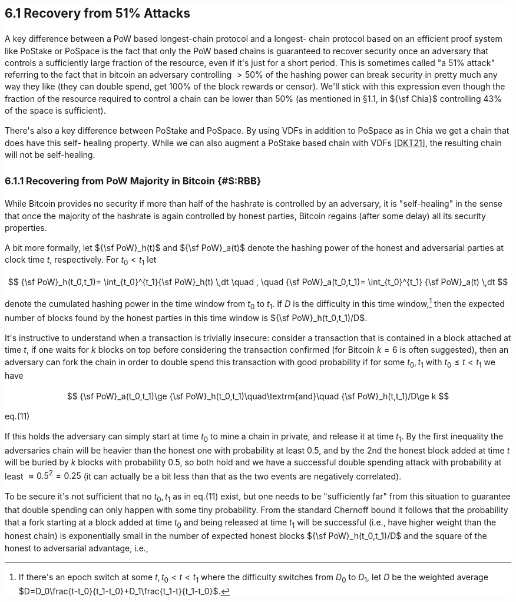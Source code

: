 ## 6.1 Recovery from $51\%$ Attacks

A key difference between a PoW based longest-chain protocol and a longest- chain protocol based on an efficient proof system like PoStake or PoSpace is the fact that only the PoW based chains is guaranteed to recover security once an adversary that controls a sufficiently large fraction of the resource, even if it's just for a short period. This is sometimes called "a $51\%$ attack" referring to the fact that in bitcoin an adversary controlling $>50\%$ of the hashing power can break security in pretty much any way they like (they can double spend, get $100\%$ of the block rewards or censor). We'll stick with this expression even though the fraction of the resource required to control a chain can be lower than $50\%$ (as mentioned in §1.1, in ${\sf Chia}$ controlling $43\%$ of the space is sufficient).

There's also a key difference between PoStake and PoSpace. By using VDFs in addition to PoSpace as in $\textsf{Chia}$ we get a chain that does have this self- healing property. While we can also augment a PoStake based chain with VDFs [<a href="/green-paper-references/#DKT21">DKT21</a>], the resulting chain will not be self-healing.

### 6.1.1 Recovering from PoW Majority in Bitcoin {#S:RBB}

While Bitcoin provides no security if more than half of the hashrate is controlled by an adversary, it is "self-healing" in the sense that once the majority of the hashrate is again controlled by honest parties, Bitcoin regains (after some delay) all its security properties.

A bit more formally, let ${\sf PoW}_h(t)$ and ${\sf PoW}_a(t)$ denote the hashing power of the honest and adversarial parties at clock time $t$, respectively. For $t_0<t_1$ let

$$ 
{\sf PoW}_h(t_0,t_1)= \int_{t_0}^{t_1}{\sf PoW}_h(t) \,dt \quad , \quad {\sf PoW}_a(t_0,t_1)= \int_{t_0}^{t_1} {\sf PoW}_a(t) \,dt 
$$

denote the cumulated hashing power in the time window from $t_0$ to $t_1$. If $D$ is the difficulty in this time window,[^1] then the expected number of blocks found by the honest parties in this time window is ${\sf PoW}_h(t_0,t_1)/D$.

It's instructive to understand when a transaction is trivially insecure: consider a transaction that is contained in a block attached at time $t$, if one waits for $k$ blocks on top before considering the transaction confirmed (for Bitcoin $k=6$ is often suggested), then an adversary can fork the chain in order to double spend this transaction with good probability if for some $t_0,t_1$ with $t_0\le t < t_1$ we have

$$ 
{\sf PoW}_a(t_0,t_1)\ge {\sf PoW}_h(t_0,t_1)\quad\textrm{and}\quad {\sf PoW}_h(t,t_1)/D\ge k 
$$

<div class="eqnumber">eq.(11)</div>

If this holds the adversary can simply start at time $t_0$ to mine a chain in private, and release it at time $t_1$. By the first inequality the adversaries chain will be heavier than the honest one with probability at least $0.5$, and by the 2nd the honest block added at time $t$ will be buried by $k$ blocks with probability $0.5$, so both hold and we have a successful double spending attack with probability at least $\approx 0.5^2=0.25$ (it can actually be a bit less than that as the two events are negatively correlated).

To be secure it's not sufficient that no $t_0,t_1$ as in eq.(11) exist, but one needs to be "sufficiently far" from this situation to guarantee that double spending can only happen with some tiny probability. From the standard Chernoff bound it follows that the probability that a fork starting at a block added at time $t_0$ and being released at time $t_1$ will be successful (i.e., have higher weight than the honest chain) is exponentially small in the number of expected honest blocks ${\sf PoW}_h(t_0,t_1)/D$ and the square of the honest to adversarial advantage, i.e.,


[^1]: If there's an epoch switch at some $t,t_0<t<t_1$ where the difficulty switches from $D_0$ to $D_1$, let $D$ be the weighted average $D=D_0\frac{t-t_0}{t_1-t_0}+D_1\frac{t_1-t}{t_1-t_0}$.